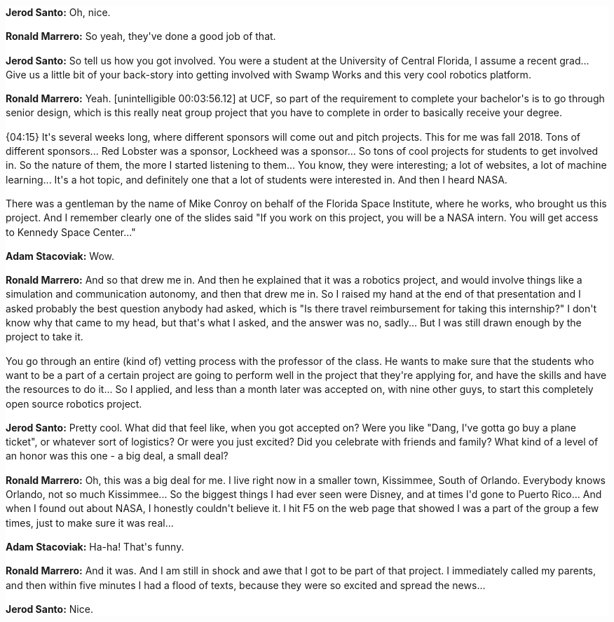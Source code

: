 **Jerod Santo:** Oh, nice.

**Ronald Marrero:** So yeah, they've done a good job of that.

**Jerod Santo:** So tell us how you got involved. You were a student at the University of Central Florida, I assume a recent grad... Give us a little bit of your back-story into getting involved with Swamp Works and this very cool robotics platform.

**Ronald Marrero:** Yeah. \[unintelligible 00:03:56.12\] at UCF, so part of the requirement to complete your bachelor's is to go through senior design, which is this really neat group project that you have to complete in order to basically receive your degree.

\{04:15\} It's several weeks long, where different sponsors will come out and pitch projects. This for me was fall 2018. Tons of different sponsors... Red Lobster was a sponsor, Lockheed was a sponsor... So tons of cool projects for students to get involved in. So the nature of them, the more I started listening to them... You know, they were interesting; a lot of websites, a lot of machine learning... It's a hot topic, and definitely one that a lot of students were interested in. And then I heard NASA.

There was a gentleman by the name of Mike Conroy on behalf of the Florida Space Institute, where he works, who brought us this project. And I remember clearly one of the slides said "If you work on this project, you will be a NASA intern. You will get access to Kennedy Space Center..."

**Adam Stacoviak:** Wow.

**Ronald Marrero:** And so that drew me in. And then he explained that it was a robotics project, and would involve things like a simulation and communication autonomy, and then that drew me in. So I raised my hand at the end of that presentation and I asked probably the best question anybody had asked, which is "Is there travel reimbursement for taking this internship?" I don't know why that came to my head, but that's what I asked, and the answer was no, sadly... But I was still drawn enough by the project to take it.

You go through an entire (kind of) vetting process with the professor of the class. He wants to make sure that the students who want to be a part of a certain project are going to perform well in the project that they're applying for, and have the skills and have the resources to do it... So I applied, and less than a month later was accepted on, with nine other guys, to start this completely open source robotics project.

**Jerod Santo:** Pretty cool. What did that feel like, when you got accepted on? Were you like "Dang, I've gotta go buy a plane ticket", or whatever sort of logistics? Or were you just excited? Did you celebrate with friends and family? What kind of a level of an honor was this one - a big deal, a small deal?

**Ronald Marrero:** Oh, this was a big deal for me. I live right now in a smaller town, Kissimmee, South of Orlando. Everybody knows Orlando, not so much Kissimmee... So the biggest things I had ever seen were Disney, and at times I'd gone to Puerto Rico... And when I found out about NASA, I honestly couldn't believe it. I hit F5 on the web page that showed I was a part of the group a few times, just to make sure it was real...

**Adam Stacoviak:** Ha-ha! That's funny.

**Ronald Marrero:** And it was. And I am still in shock and awe that I got to be part of that project. I immediately called my parents, and then within five minutes I had a flood of texts, because they were so excited and spread the news...

**Jerod Santo:** Nice.
